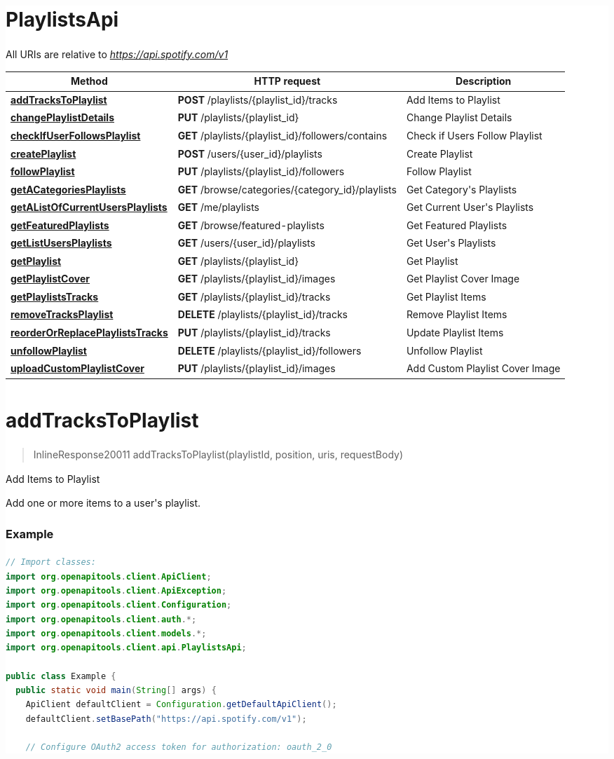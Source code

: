 # PlaylistsApi

All URIs are relative to *https://api.spotify.com/v1*

Method | HTTP request | Description
------------- | ------------- | -------------
[**addTracksToPlaylist**](PlaylistsApi.md#addTracksToPlaylist) | **POST** /playlists/{playlist_id}/tracks | Add Items to Playlist 
[**changePlaylistDetails**](PlaylistsApi.md#changePlaylistDetails) | **PUT** /playlists/{playlist_id} | Change Playlist Details 
[**checkIfUserFollowsPlaylist**](PlaylistsApi.md#checkIfUserFollowsPlaylist) | **GET** /playlists/{playlist_id}/followers/contains | Check if Users Follow Playlist 
[**createPlaylist**](PlaylistsApi.md#createPlaylist) | **POST** /users/{user_id}/playlists | Create Playlist 
[**followPlaylist**](PlaylistsApi.md#followPlaylist) | **PUT** /playlists/{playlist_id}/followers | Follow Playlist 
[**getACategoriesPlaylists**](PlaylistsApi.md#getACategoriesPlaylists) | **GET** /browse/categories/{category_id}/playlists | Get Category&#39;s Playlists 
[**getAListOfCurrentUsersPlaylists**](PlaylistsApi.md#getAListOfCurrentUsersPlaylists) | **GET** /me/playlists | Get Current User&#39;s Playlists 
[**getFeaturedPlaylists**](PlaylistsApi.md#getFeaturedPlaylists) | **GET** /browse/featured-playlists | Get Featured Playlists 
[**getListUsersPlaylists**](PlaylistsApi.md#getListUsersPlaylists) | **GET** /users/{user_id}/playlists | Get User&#39;s Playlists 
[**getPlaylist**](PlaylistsApi.md#getPlaylist) | **GET** /playlists/{playlist_id} | Get Playlist 
[**getPlaylistCover**](PlaylistsApi.md#getPlaylistCover) | **GET** /playlists/{playlist_id}/images | Get Playlist Cover Image 
[**getPlaylistsTracks**](PlaylistsApi.md#getPlaylistsTracks) | **GET** /playlists/{playlist_id}/tracks | Get Playlist Items 
[**removeTracksPlaylist**](PlaylistsApi.md#removeTracksPlaylist) | **DELETE** /playlists/{playlist_id}/tracks | Remove Playlist Items 
[**reorderOrReplacePlaylistsTracks**](PlaylistsApi.md#reorderOrReplacePlaylistsTracks) | **PUT** /playlists/{playlist_id}/tracks | Update Playlist Items 
[**unfollowPlaylist**](PlaylistsApi.md#unfollowPlaylist) | **DELETE** /playlists/{playlist_id}/followers | Unfollow Playlist 
[**uploadCustomPlaylistCover**](PlaylistsApi.md#uploadCustomPlaylistCover) | **PUT** /playlists/{playlist_id}/images | Add Custom Playlist Cover Image 


<a name="addTracksToPlaylist"></a>
# **addTracksToPlaylist**
> InlineResponse20011 addTracksToPlaylist(playlistId, position, uris, requestBody)

Add Items to Playlist 

Add one or more items to a user&#39;s playlist. 

### Example
```java
// Import classes:
import org.openapitools.client.ApiClient;
import org.openapitools.client.ApiException;
import org.openapitools.client.Configuration;
import org.openapitools.client.auth.*;
import org.openapitools.client.models.*;
import org.openapitools.client.api.PlaylistsApi;

public class Example {
  public static void main(String[] args) {
    ApiClient defaultClient = Configuration.getDefaultApiClient();
    defaultClient.setBasePath("https://api.spotify.com/v1");
    
    // Configure OAuth2 access token for authorization: oauth_2_0
```
